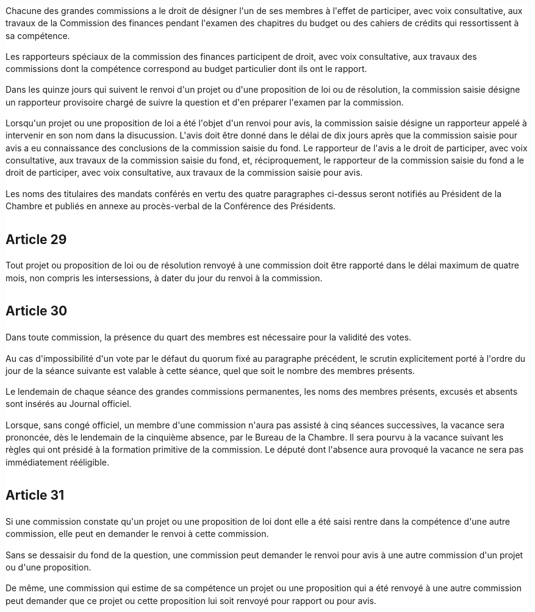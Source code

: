 Chacune des grandes commissions a le droit de désigner l'un de ses membres à l'effet de participer, avec voix consultative, aux travaux de la Commission des finances pendant l'examen des chapitres du budget ou des cahiers de crédits qui ressortissent à sa compétence.

Les rapporteurs spéciaux de la commission des finances participent de droit, avec voix consultative, aux travaux des commissions dont la compétence correspond au budget particulier dont ils ont le rapport.

Dans les quinze jours qui suivent le renvoi d'un projet ou d'une proposition de loi ou de résolution, la commission saisie désigne un rapporteur provisoire chargé de suivre la question et d'en préparer l'examen par la commission.

Lorsqu'un projet ou une proposition de loi a été l'objet d'un renvoi pour avis, la commission saisie désigne un rapporteur appelé à intervenir en son nom dans la disucussion. L'avis doit être donné dans le délai de dix jours après que la commission saisie pour avis a eu connaissance des conclusions de la commission saisie du fond. Le rapporteur de l'avis a le droit de participer, avec voix consultative, aux travaux de la commission saisie du fond, et, réciproquement, le rapporteur de la commission saisie du fond a le droit de participer, avec voix consultative, aux travaux de la commission saisie pour avis.

Les noms des titulaires des mandats conférés en vertu des quatre paragraphes ci-dessus seront notifiés au Président de la Chambre et publiés en annexe au procès-verbal de la Conférence des Présidents.

## Article 29

Tout projet ou proposition de loi ou de résolution renvoyé à une commission doit être rapporté dans le délai maximum de quatre mois, non compris les intersessions, à dater du jour du renvoi à la commission.

## Article 30

Dans toute commission, la présence du quart des membres est nécessaire pour la validité des votes.

Au cas d'impossibilité d'un vote par le défaut du quorum fixé au paragraphe précédent, le scrutin explicitement porté à l'ordre du jour de la séance suivante est valable à cette séance, quel que soit le nombre des membres présents.

Le lendemain de chaque séance des grandes commissions permanentes, les noms des membres présents, excusés et absents sont insérés au Journal officiel.

Lorsque, sans congé officiel, un membre d'une commission n'aura pas assisté à cinq séances successives, la vacance sera prononcée, dès le lendemain de la cinquième absence, par le Bureau de la Chambre. Il sera pourvu à la vacance suivant les règles qui ont présidé à la formation primitive de la commission. Le député dont l'absence aura provoqué la vacance ne sera pas immédiatement rééligible.

## Article 31

Si une commission constate qu'un projet ou une proposition de loi dont elle a été saisi rentre dans la compétence d'une autre commission, elle peut en demander le renvoi à cette commission.

Sans se dessaisir du fond de la question, une commission peut demander le renvoi pour avis à une autre commission d'un projet ou d'une proposition.

De même, une commission qui estime de sa compétence un projet ou une proposition qui a été renvoyé à une autre commission peut demander que ce projet ou cette proposition lui soit renvoyé pour rapport ou pour avis.
